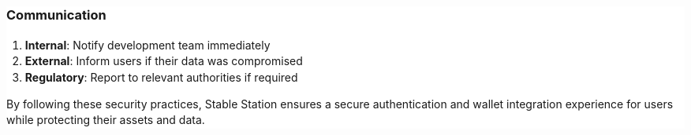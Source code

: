 ### Communication

1. **Internal**: Notify development team immediately
2. **External**: Inform users if their data was compromised
3. **Regulatory**: Report to relevant authorities if required

By following these security practices, Stable Station ensures a secure authentication and wallet integration experience for users while protecting their assets and data.